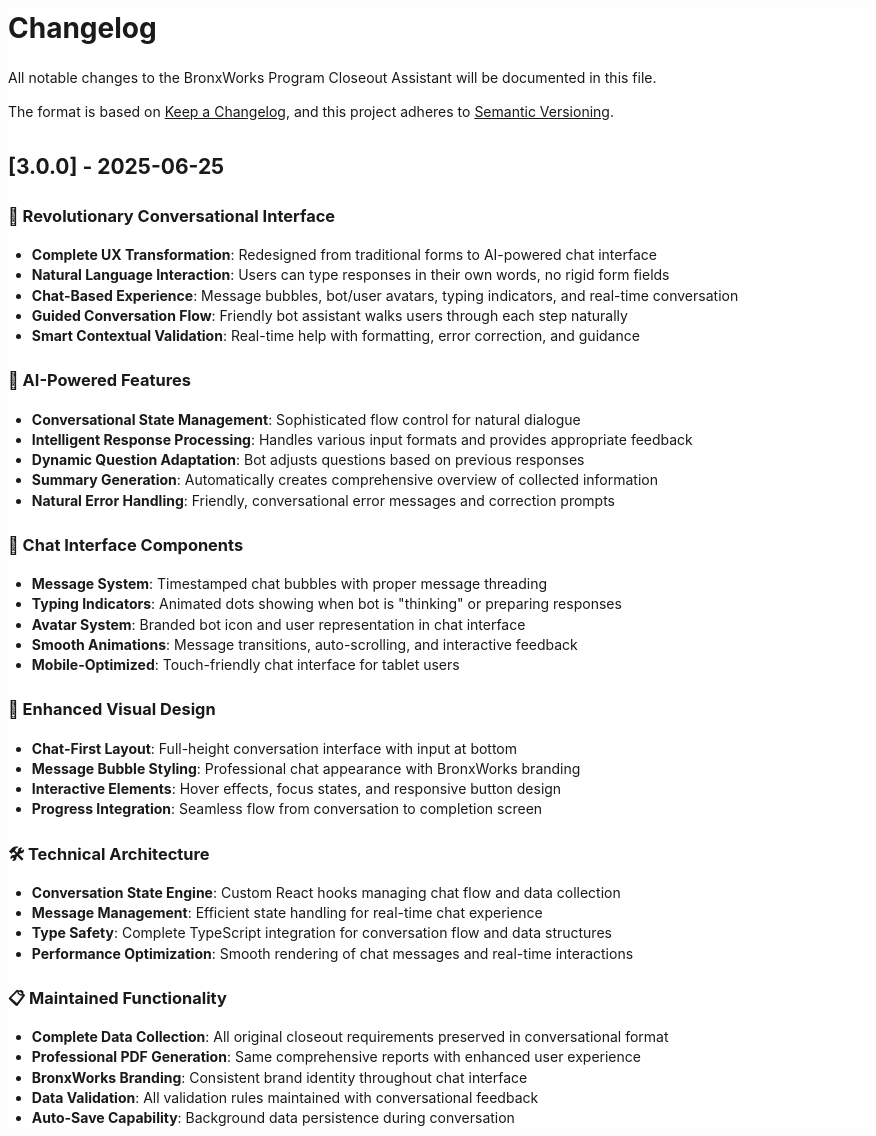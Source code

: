 # Changelog

All notable changes to the BronxWorks Program Closeout Assistant will be documented in this file.

The format is based on [Keep a Changelog](https://keepachangelog.com/en/1.0.0/),
and this project adheres to [Semantic Versioning](https://semver.org/spec/v2.0.0.html).

## [3.0.0] - 2025-06-25

### 💬 Revolutionary Conversational Interface
- **Complete UX Transformation**: Redesigned from traditional forms to AI-powered chat interface
- **Natural Language Interaction**: Users can type responses in their own words, no rigid form fields
- **Chat-Based Experience**: Message bubbles, bot/user avatars, typing indicators, and real-time conversation
- **Guided Conversation Flow**: Friendly bot assistant walks users through each step naturally
- **Smart Contextual Validation**: Real-time help with formatting, error correction, and guidance

### 🤖 AI-Powered Features
- **Conversational State Management**: Sophisticated flow control for natural dialogue
- **Intelligent Response Processing**: Handles various input formats and provides appropriate feedback
- **Dynamic Question Adaptation**: Bot adjusts questions based on previous responses
- **Summary Generation**: Automatically creates comprehensive overview of collected information
- **Natural Error Handling**: Friendly, conversational error messages and correction prompts

### 💬 Chat Interface Components
- **Message System**: Timestamped chat bubbles with proper message threading
- **Typing Indicators**: Animated dots showing when bot is "thinking" or preparing responses
- **Avatar System**: Branded bot icon and user representation in chat interface
- **Smooth Animations**: Message transitions, auto-scrolling, and interactive feedback
- **Mobile-Optimized**: Touch-friendly chat interface for tablet users

### 🎨 Enhanced Visual Design
- **Chat-First Layout**: Full-height conversation interface with input at bottom
- **Message Bubble Styling**: Professional chat appearance with BronxWorks branding
- **Interactive Elements**: Hover effects, focus states, and responsive button design
- **Progress Integration**: Seamless flow from conversation to completion screen

### 🛠 Technical Architecture
- **Conversation State Engine**: Custom React hooks managing chat flow and data collection
- **Message Management**: Efficient state handling for real-time chat experience
- **Type Safety**: Complete TypeScript integration for conversation flow and data structures
- **Performance Optimization**: Smooth rendering of chat messages and real-time interactions

### 📋 Maintained Functionality
- **Complete Data Collection**: All original closeout requirements preserved in conversational format
- **Professional PDF Generation**: Same comprehensive reports with enhanced user experience
- **BronxWorks Branding**: Consistent brand identity throughout chat interface
- **Data Validation**: All validation rules maintained with conversational feedback
- **Auto-Save Capability**: Background data persistence during conversation
